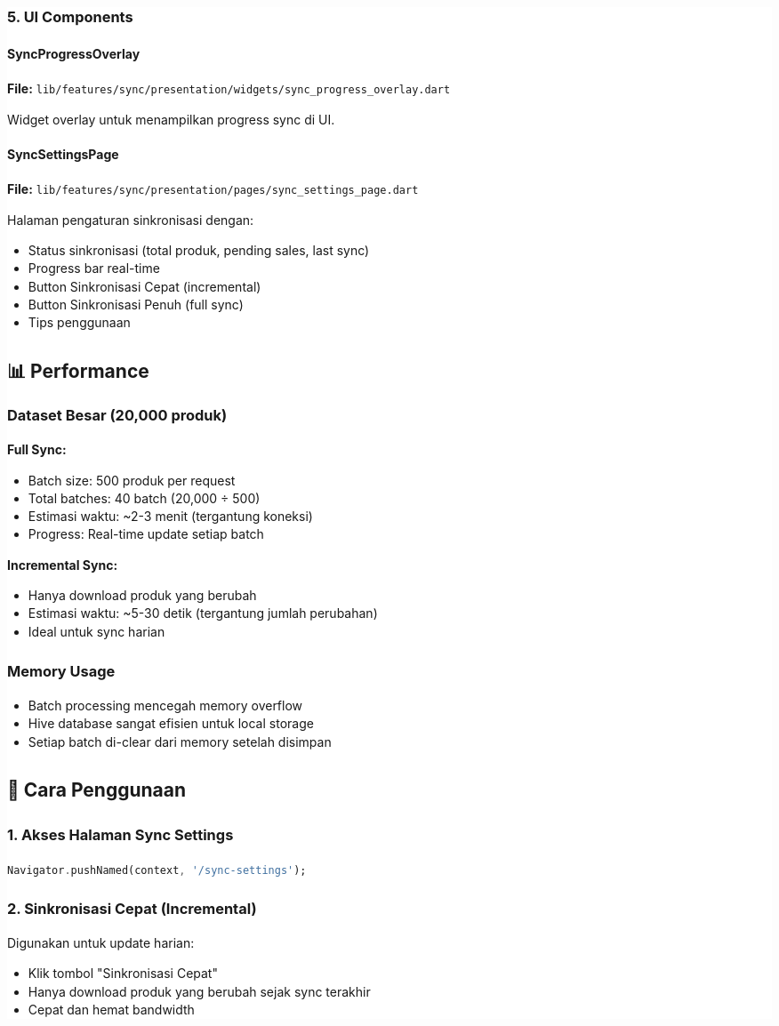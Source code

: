 ### 5. UI Components

#### SyncProgressOverlay
**File:** `lib/features/sync/presentation/widgets/sync_progress_overlay.dart`

Widget overlay untuk menampilkan progress sync di UI.

#### SyncSettingsPage
**File:** `lib/features/sync/presentation/pages/sync_settings_page.dart`

Halaman pengaturan sinkronisasi dengan:
- Status sinkronisasi (total produk, pending sales, last sync)
- Progress bar real-time
- Button Sinkronisasi Cepat (incremental)
- Button Sinkronisasi Penuh (full sync)
- Tips penggunaan

## 📊 Performance

### Dataset Besar (20,000 produk)

**Full Sync:**
- Batch size: 500 produk per request
- Total batches: 40 batch (20,000 ÷ 500)
- Estimasi waktu: ~2-3 menit (tergantung koneksi)
- Progress: Real-time update setiap batch

**Incremental Sync:**
- Hanya download produk yang berubah
- Estimasi waktu: ~5-30 detik (tergantung jumlah perubahan)
- Ideal untuk sync harian

### Memory Usage

- Batch processing mencegah memory overflow
- Hive database sangat efisien untuk local storage
- Setiap batch di-clear dari memory setelah disimpan

## 🎯 Cara Penggunaan

### 1. Akses Halaman Sync Settings

```dart
Navigator.pushNamed(context, '/sync-settings');
```

### 2. Sinkronisasi Cepat (Incremental)

Digunakan untuk update harian:
- Klik tombol "Sinkronisasi Cepat"
- Hanya download produk yang berubah sejak sync terakhir
- Cepat dan hemat bandwidth

